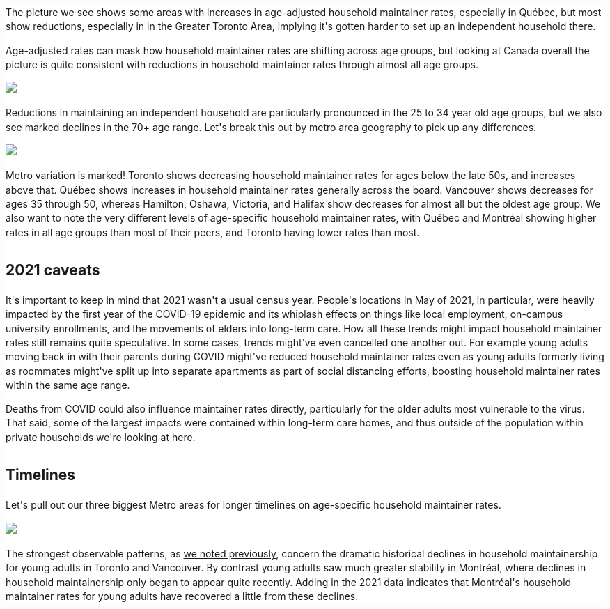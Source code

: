 The picture we see shows some areas with increases in age-adjusted household maintainer rates, especially in Québec, but most show reductions, especially in in the Greater Toronto Area, implying it's gotten harder to set up an independent household there.

Age-adjusted rates can mask how household maintainer rates are shifting across age groups, but looking at Canada overall the picture is quite consistent with reductions in household maintainer rates through almost all age groups.

<img src="{{< blogdown/postref >}}index_files/figure-html/age-speciic-canada-overview-1.png" width="1200" />

Reductions in maintaining an independent household are particularly pronounced in the 25 to 34 year old age groups, but we also see marked declines in the 70+ age range. Let's break this out by metro area geography to pick up any differences.

<img src="{{< blogdown/postref >}}index_files/figure-html/age-speciic-metros-1.png" width="1200" />

Metro variation is marked! Toronto shows decreasing household maintainer rates for ages below the late 50s, and increases above that. Québec shows increases in household maintainer rates generally across the board. Vancouver shows decreases for ages 35 through 50, whereas Hamilton, Oshawa, Victoria, and Halifax show decreases for almost all but the oldest age group. We also want to note the very different levels of age-specific household maintainer rates, with Québec and Montréal showing higher rates in all age groups than most of their peers, and Toronto having lower rates than most.

## 2021 caveats
It's important to keep in mind that 2021 wasn't a usual census year. People's locations in May of 2021, in particular, were heavily impacted by the first year of the COVID-19 epidemic and its whiplash effects on things like local employment, on-campus university enrollments, and the movements of elders into long-term care. How all these trends might impact household maintainer rates still remains quite speculative. In some cases, trends might've even cancelled one another out. For example young adults moving back in with their parents during COVID might've reduced household maintainer rates even as young adults formerly living as roommates might've split up into separate apartments as part of social distancing efforts, boosting household maintainer rates within the same age range.

Deaths from COVID could also influence maintainer rates directly, particularly for the older adults most vulnerable to the virus. That said, some of the largest impacts were contained within long-term care homes, and thus outside of the population within private households we're looking at here.

## Timelines

Let's pull out our three biggest Metro areas for longer timelines on age-specific household maintainer rates.









<img src="{{< blogdown/postref >}}index_files/figure-html/age-specific-main-metro-timeline-1.png" width="1200" />

The strongest observable patterns, as [we noted previously](https://homefreesociology.com/2022/05/06/estimating-suppressed-household-formation/), concern the dramatic historical declines in household maintainership for young adults in Toronto and Vancouver. By contrast young adults saw much greater stability in Montréal, where declines in household maintainership only began to appear quite recently. Adding in the 2021 data indicates that Montréal's household maintainer rates for young adults have recovered a little from these declines. 
